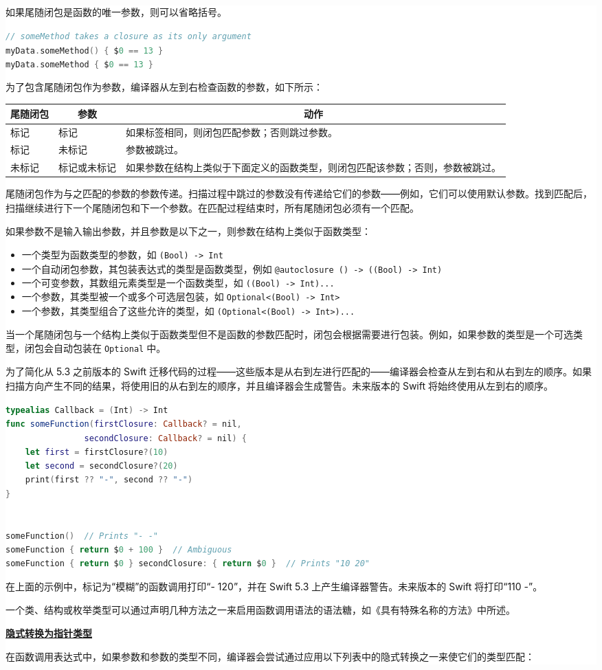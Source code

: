 如果尾随闭包是函数的唯一参数，则可以省略括号。

```swift
// someMethod takes a closure as its only argument
myData.someMethod() { $0 == 13 }
myData.someMethod { $0 == 13 }
```

为了包含尾随闭包作为参数，编译器从左到右检查函数的参数，如下所示：

| 尾随闭包 | 参数         | 动作                                                                           |
| -------- | ------------ | ------------------------------------------------------------------------------ |
| 标记     | 标记         | 如果标签相同，则闭包匹配参数；否则跳过参数。                                   |
| 标记     | 未标记       | 参数被跳过。                                                                   |
| 未标记   | 标记或未标记 | 如果参数在结构上类似于下面定义的函数类型，则闭包匹配该参数；否则，参数被跳过。 |

尾随闭包作为与之匹配的参数的参数传递。扫描过程中跳过的参数没有传递给它们的参数——例如，它们可以使用默认参数。找到匹配后，扫描继续进行下一个尾随闭包和下一个参数。在匹配过程结束时，所有尾随闭包必须有一个匹配。

如果参数不是输入输出参数，并且参数是以下之一，则参数在结构上类似于函数类型：

- 一个类型为函数类型的参数，如 `(Bool) -> Int`
- 一个自动闭包参数，其包装表达式的类型是函数类型，例如 `@autoclosure () -> ((Bool) -> Int)`
- 一个可变参数，其数组元素类型是一个函数类型，如 `((Bool) -> Int)...`
- 一个参数，其类型被一个或多个可选层包装，如 `Optional<(Bool) -> Int>`
- 一个参数，其类型组合了这些允许的类型，如 `(Optional<(Bool) -> Int>)...`

当一个尾随闭包与一个结构上类似于函数类型但不是函数的参数匹配时，闭包会根据需要进行包装。例如，如果参数的类型是一个可选类型，闭包会自动包装在 `Optional` 中。

为了简化从 5.3 之前版本的 Swift 迁移代码的过程——这些版本是从右到左进行匹配的——编译器会检查从左到右和从右到左的顺序。如果扫描方向产生不同的结果，将使用旧的从右到左的顺序，并且编译器会生成警告。未来版本的 Swift 将始终使用从左到右的顺序。

```swift
typealias Callback = (Int) -> Int
func someFunction(firstClosure: Callback? = nil,
                secondClosure: Callback? = nil) {
    let first = firstClosure?(10)
    let second = secondClosure?(20)
    print(first ?? "-", second ?? "-")
}


someFunction()  // Prints "- -"
someFunction { return $0 + 100 }  // Ambiguous
someFunction { return $0 } secondClosure: { return $0 }  // Prints "10 20"
```

在上面的示例中，标记为“模糊”的函数调用打印“- 120”，并在 Swift 5.3 上产生编译器警告。未来版本的 Swift 将打印“110 -”。

一个类、结构或枚举类型可以通过声明几种方法之一来启用函数调用语法的语法糖，如《具有特殊名称的方法》中所述。

[**隐式转换为指针类型**](https://docs.swift.org/swift-book/documentation/the-swift-programming-language/expressions/#Implicit-Conversion-to-a-Pointer-Type)

在函数调用表达式中，如果参数和参数的类型不同，编译器会尝试通过应用以下列表中的隐式转换之一来使它们的类型匹配：
